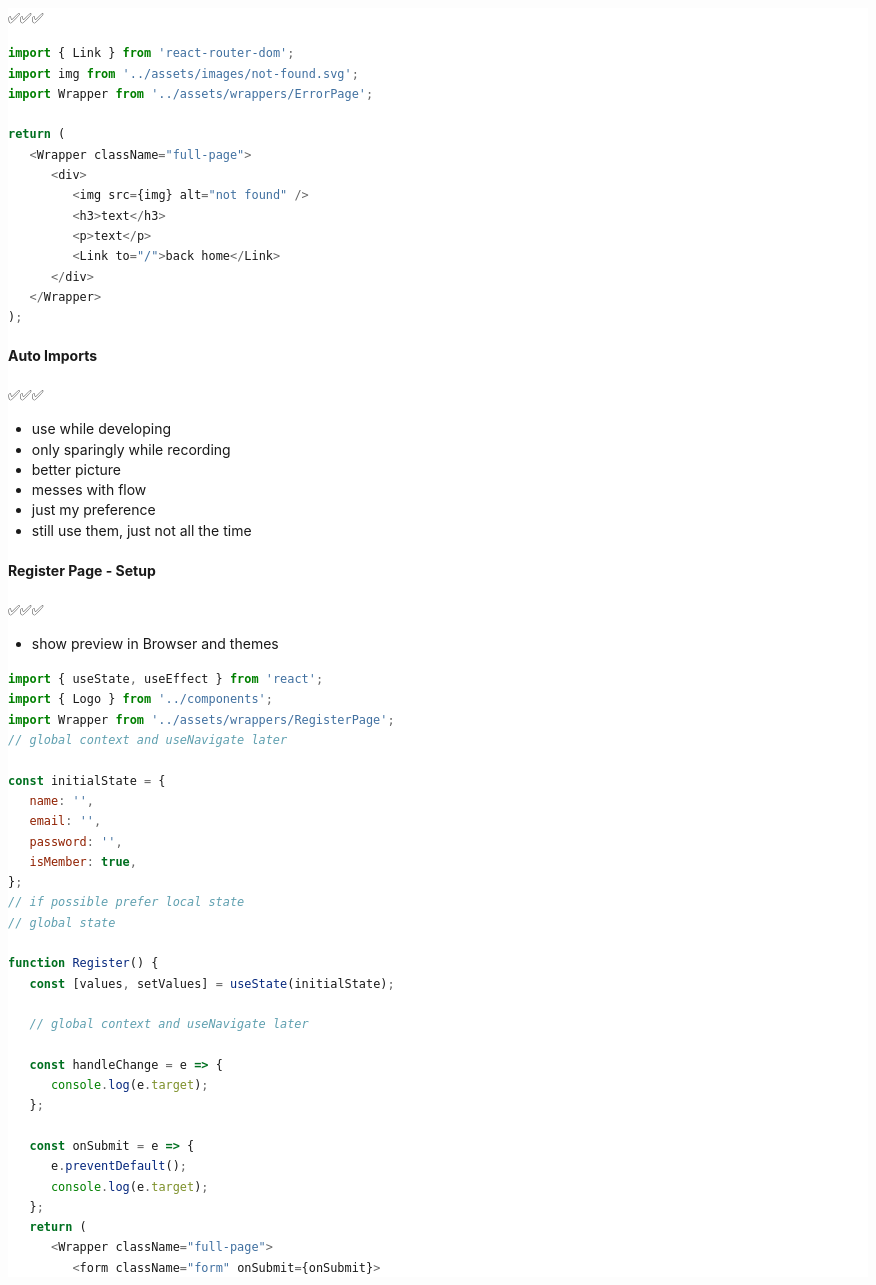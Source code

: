 ✅✅✅

```js
import { Link } from 'react-router-dom';
import img from '../assets/images/not-found.svg';
import Wrapper from '../assets/wrappers/ErrorPage';

return (
   <Wrapper className="full-page">
      <div>
         <img src={img} alt="not found" />
         <h3>text</h3>
         <p>text</p>
         <Link to="/">back home</Link>
      </div>
   </Wrapper>
);
```

#### Auto Imports

✅✅✅

-  use while developing
-  only sparingly while recording
-  better picture
-  messes with flow
-  just my preference
-  still use them, just not all the time

#### Register Page - Setup

✅✅✅

-  show preview in Browser and themes

```js
import { useState, useEffect } from 'react';
import { Logo } from '../components';
import Wrapper from '../assets/wrappers/RegisterPage';
// global context and useNavigate later

const initialState = {
   name: '',
   email: '',
   password: '',
   isMember: true,
};
// if possible prefer local state
// global state

function Register() {
   const [values, setValues] = useState(initialState);

   // global context and useNavigate later

   const handleChange = e => {
      console.log(e.target);
   };

   const onSubmit = e => {
      e.preventDefault();
      console.log(e.target);
   };
   return (
      <Wrapper className="full-page">
         <form className="form" onSubmit={onSubmit}>
```